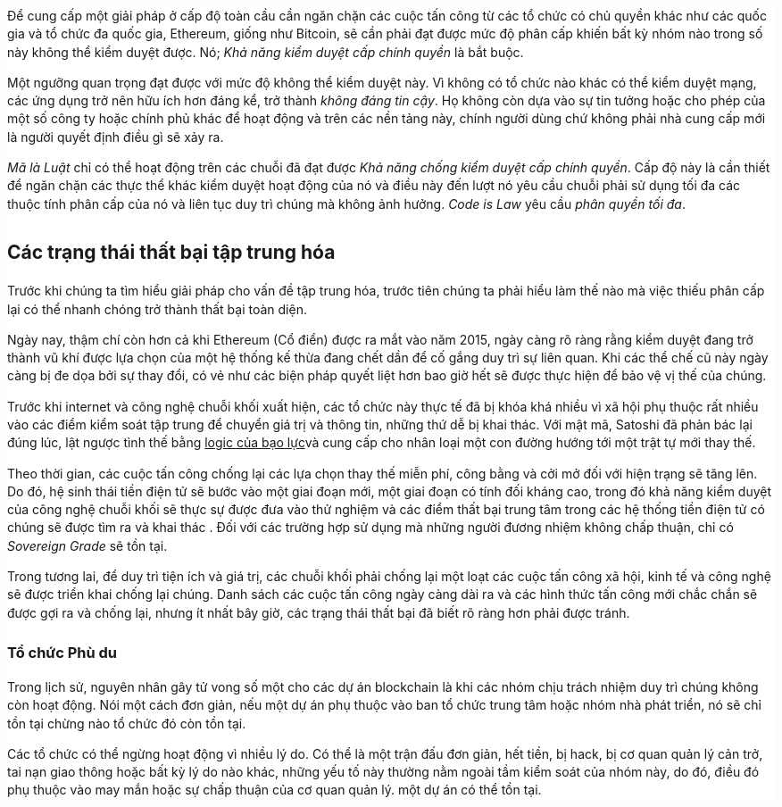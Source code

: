 Để cung cấp một giải pháp ở cấp độ toàn cầu cần ngăn chặn các cuộc tấn công từ các tổ chức có chủ quyền khác như các quốc gia và tổ chức đa quốc gia, Ethereum, giống như Bitcoin, sẽ cần phải đạt được mức độ phân cấp khiến bất kỳ nhóm nào trong số này không thể kiểm duyệt được. Nó; _Khả năng kiểm duyệt cấp chính quyền_ là bắt buộc.

Một ngưỡng quan trọng đạt được với mức độ không thể kiểm duyệt này. Vì không có tổ chức nào khác có thể kiểm duyệt mạng, các ứng dụng trở nên hữu ích hơn đáng kể, trở thành _không đáng tin cậy_. Họ không còn dựa vào sự tin tưởng hoặc cho phép của một số công ty hoặc chính phủ khác để hoạt động và trên các nền tảng này, chính người dùng chứ không phải nhà cung cấp mới là người quyết định điều gì sẽ xảy ra.

_Mã là Luật_ chỉ có thể hoạt động trên các chuỗi đã đạt được _Khả năng chống kiểm duyệt cấp chính quyền_. Cấp độ này là cần thiết để ngăn chặn các thực thể khác kiểm duyệt hoạt động của nó và điều này đến lượt nó yêu cầu chuỗi phải sử dụng tối đa các thuộc tính phân cấp của nó và liên tục duy trì chúng mà không ảnh hưởng. _Code is Law_ yêu cầu _phân quyền tối đa_.

## Các trạng thái thất bại tập trung hóa

Trước khi chúng ta tìm hiểu giải pháp cho vấn đề tập trung hóa, trước tiên chúng ta phải hiểu làm thế nào mà việc thiếu phân cấp lại có thể nhanh chóng trở thành thất bại toàn diện.

Ngày nay, thậm chí còn hơn cả khi Ethereum (Cổ điển) được ra mắt vào năm 2015, ngày càng rõ ràng rằng kiểm duyệt đang trở thành vũ khí được lựa chọn của một hệ thống kế thừa đang chết dần để cố gắng duy trì sự liên quan. Khi các thể chế cũ này ngày càng bị đe dọa bởi sự thay đổi, có vẻ như các biện pháp quyết liệt hơn bao giờ hết sẽ được thực hiện để bảo vệ vị thế của chúng.

Trước khi internet và công nghệ chuỗi khối xuất hiện, các tổ chức này thực tế đã bị khóa khá nhiều vì xã hội phụ thuộc rất nhiều vào các điểm kiểm soát tập trung để chuyển giá trị và thông tin, những thứ dễ bị khai thác. Với mật mã, Satoshi đã phản bác lại đúng lúc, lật ngược tình thế bằng [logic của bạo lực](https://cryptonews.net/en/news/bitcoin/2927549/)và cung cấp cho nhân loại một con đường hướng tới một trật tự mới thay thế.

Theo thời gian, các cuộc tấn công chống lại các lựa chọn thay thế miễn phí, công bằng và cởi mở đối với hiện trạng sẽ tăng lên. Do đó, hệ sinh thái tiền điện tử sẽ bước vào một giai đoạn mới, một giai đoạn có tính đối kháng cao, trong đó khả năng kiểm duyệt của công nghệ chuỗi khối sẽ thực sự được đưa vào thử nghiệm và các điểm thất bại trung tâm trong các hệ thống tiền điện tử có chúng sẽ được tìm ra và khai thác . Đối với các trường hợp sử dụng mà những người đương nhiệm không chấp thuận, chỉ có _Sovereign Grade_ sẽ tồn tại.

Trong tương lai, để duy trì tiện ích và giá trị, các chuỗi khối phải chống lại một loạt các cuộc tấn công xã hội, kinh tế và công nghệ sẽ được triển khai chống lại chúng. Danh sách các cuộc tấn công ngày càng dài ra và các hình thức tấn công mới chắc chắn sẽ được gợi ra và chống lại, nhưng ít nhất bây giờ, các trạng thái thất bại đã biết rõ ràng hơn phải được tránh.

### Tổ chức Phù du

Trong lịch sử, nguyên nhân gây tử vong số một cho các dự án blockchain là khi các nhóm chịu trách nhiệm duy trì chúng không còn hoạt động. Nói một cách đơn giản, nếu một dự án phụ thuộc vào ban tổ chức trung tâm hoặc nhóm nhà phát triển, nó sẽ chỉ tồn tại chừng nào tổ chức đó còn tồn tại.

Các tổ chức có thể ngừng hoạt động vì nhiều lý do. Có thể là một trận đấu đơn giản, hết tiền, bị hack, bị cơ quan quản lý cản trở, tai nạn giao thông hoặc bất kỳ lý do nào khác, những yếu tố này thường nằm ngoài tầm kiểm soát của nhóm này, do đó, điều đó phụ thuộc vào may mắn hoặc sự chấp thuận của cơ quan quản lý. một dự án có thể tồn tại.
